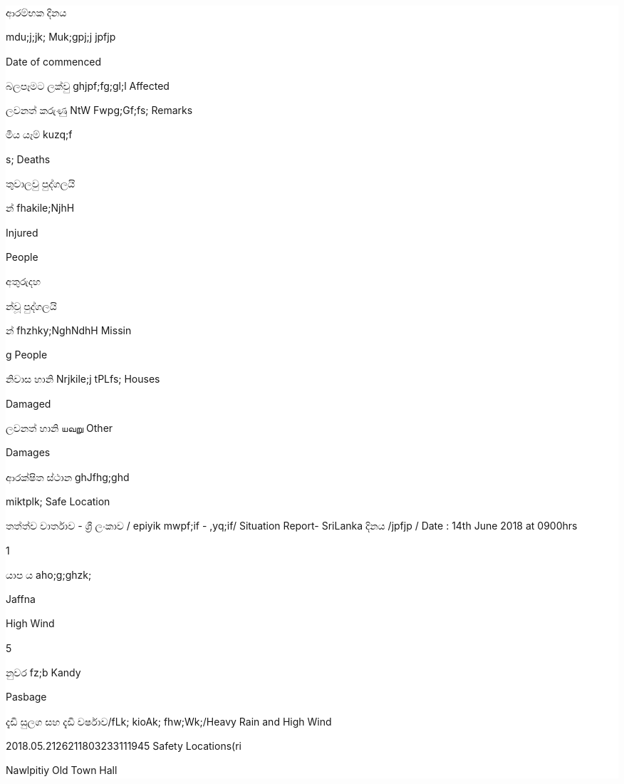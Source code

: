 ආරම්භක දිනය

mdu;j;jk; Muk;gpj;j jpfjp

Date of commenced

බලපෑමට ලක්වු ghjpf;fg;gl;l Affected

ලවනත් කරුණු NtW Fwpg;Gf;fs; Remarks

මිය යෑම් kuzq;f

s; Deaths

තුවාලවු පුද්ගලයි

න් fhakile;NjhH

Injured

People

අතුරුදහ

න්වූ පුද්ගලයි

න් fhzhky;NghNdhH Missin

g People

නිවාස හානි Nrjkile;j tPLfs; Houses

Damaged

ලවනත් හානි யவ​று Other

Damages

ආරක්ෂිත ස්ථාන ghJfhg;ghd

miktplk; Safe Location

තත්ත්ව වාර්තාව - ශ්‍රී ලංකාව / epiyik mwpf;if - ,yq;if/ Situation Report- SriLanka දිනය /jpfjp / Date : 14th June 2018 at 0900hrs

1

යාප ය aho;g;ghzk;

Jaffna

High Wind

5

නුවර fz;b Kandy

Pasbage

දැඩි සුලග සහ දැඩි වර්ෂාව/fLk; kioAk; fhw;Wk;/Heavy Rain and High Wind

2018.05.2126211803233111945 Safety Locations(ri

Nawlpitiy Old Town Hall
